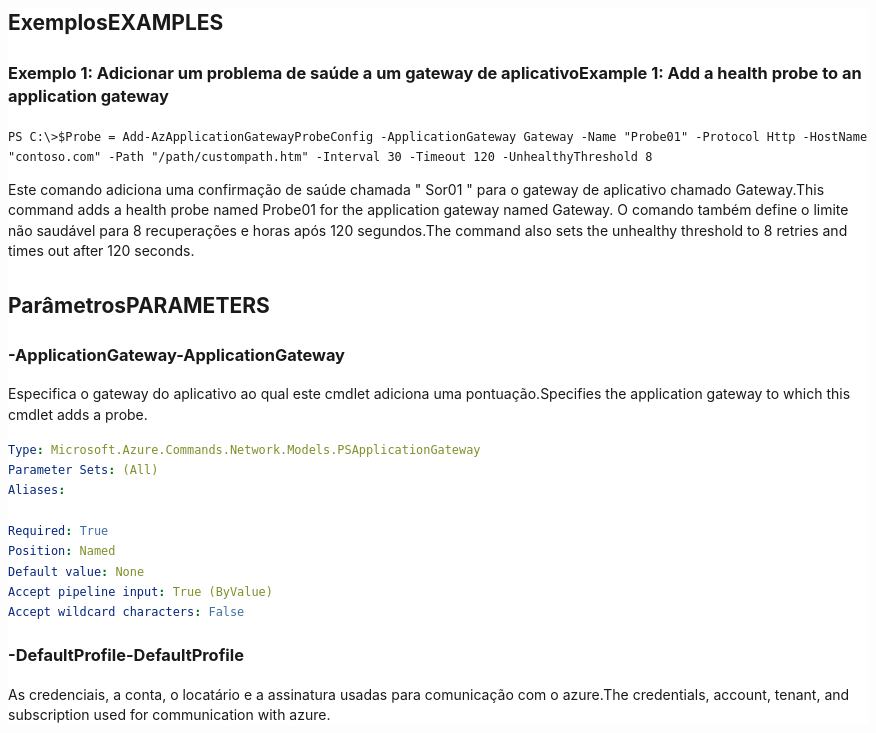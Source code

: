 ## <span data-ttu-id="fc264-107">Exemplos</span><span class="sxs-lookup"><span data-stu-id="fc264-107">EXAMPLES</span></span>

### <span data-ttu-id="fc264-108">Exemplo 1: Adicionar um problema de saúde a um gateway de aplicativo</span><span class="sxs-lookup"><span data-stu-id="fc264-108">Example 1: Add a health probe to an application gateway</span></span>
```
PS C:\>$Probe = Add-AzApplicationGatewayProbeConfig -ApplicationGateway Gateway -Name "Probe01" -Protocol Http -HostName "contoso.com" -Path "/path/custompath.htm" -Interval 30 -Timeout 120 -UnhealthyThreshold 8
```

<span data-ttu-id="fc264-109">Este comando adiciona uma confirmação de saúde chamada " Sor01 " para o gateway de aplicativo chamado Gateway.</span><span class="sxs-lookup"><span data-stu-id="fc264-109">This command adds a health probe named Probe01 for the application gateway named Gateway.</span></span>
<span data-ttu-id="fc264-110">O comando também define o limite não saudável para 8 recuperações e horas após 120 segundos.</span><span class="sxs-lookup"><span data-stu-id="fc264-110">The command also sets the unhealthy threshold to 8 retries and times out after 120 seconds.</span></span>

## <span data-ttu-id="fc264-111">Parâmetros</span><span class="sxs-lookup"><span data-stu-id="fc264-111">PARAMETERS</span></span>

### <span data-ttu-id="fc264-112">-ApplicationGateway</span><span class="sxs-lookup"><span data-stu-id="fc264-112">-ApplicationGateway</span></span>
<span data-ttu-id="fc264-113">Especifica o gateway do aplicativo ao qual este cmdlet adiciona uma pontuação.</span><span class="sxs-lookup"><span data-stu-id="fc264-113">Specifies the application gateway to which this cmdlet adds a probe.</span></span>

```yaml
Type: Microsoft.Azure.Commands.Network.Models.PSApplicationGateway
Parameter Sets: (All)
Aliases:

Required: True
Position: Named
Default value: None
Accept pipeline input: True (ByValue)
Accept wildcard characters: False
```

### <span data-ttu-id="fc264-114">-DefaultProfile</span><span class="sxs-lookup"><span data-stu-id="fc264-114">-DefaultProfile</span></span>
<span data-ttu-id="fc264-115">As credenciais, a conta, o locatário e a assinatura usadas para comunicação com o azure.</span><span class="sxs-lookup"><span data-stu-id="fc264-115">The credentials, account, tenant, and subscription used for communication with azure.</span></span>
